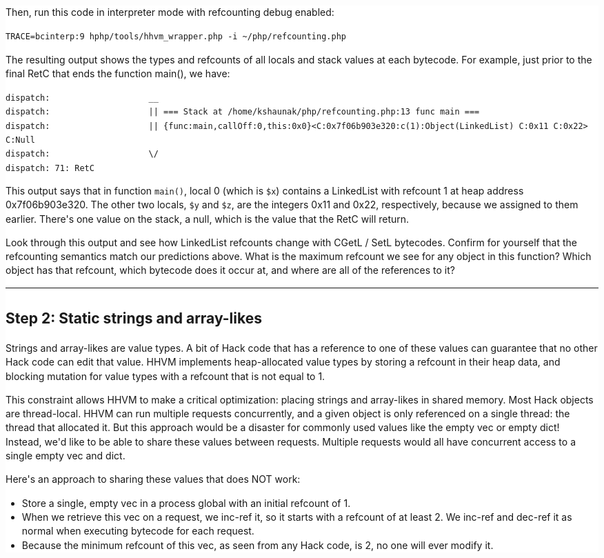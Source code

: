 Then, run this code in interpreter mode with refcounting debug enabled:

```
TRACE=bcinterp:9 hphp/tools/hhvm_wrapper.php -i ~/php/refcounting.php
```

The resulting output shows the types and refcounts of all locals and stack values at each bytecode. For example, just prior to the final RetC that ends the function main(), we have:

```
dispatch:                    __
dispatch:                    || === Stack at /home/kshaunak/php/refcounting.php:13 func main ===
dispatch:                    || {func:main,callOff:0,this:0x0}<C:0x7f06b903e320:c(1):Object(LinkedList) C:0x11 C:0x22> C:Null
dispatch:                    \/
dispatch: 71: RetC
```

This output says that in function `main()`, local 0 (which is `$x`) contains a
LinkedList with refcount 1 at heap address 0x7f06b903e320. The other two
locals, `$y` and `$z`, are the integers 0x11 and 0x22, respectively, because we
assigned to them earlier. There's one value on the stack, a null, which is the
value that the RetC will return.

Look through this output and see how LinkedList refcounts change with CGetL /
SetL bytecodes. Confirm for yourself that the refcounting semantics match our
predictions above. What is the maximum refcount we see for any object in this
function? Which object has that refcount, which bytecode does it occur at, and
where are all of the references to it?

---

## Step 2: Static strings and array-likes

Strings and array-likes are value types. A bit of Hack code that has a
reference to one of these values can guarantee that no other Hack code can edit
that value. HHVM implements heap-allocated value types by storing a refcount in
their heap data, and blocking mutation for value types with a refcount that is
not equal to 1.

This constraint allows HHVM to make a critical optimization: placing strings
and array-likes in shared memory. Most Hack objects are thread-local. HHVM can
run multiple requests concurrently, and a given object is only referenced on a
single thread: the thread that allocated it. But this approach would be a
disaster for commonly used values like the empty vec or empty dict! Instead,
we'd like to be able to share these values between requests. Multiple requests
would all have concurrent access to a single empty vec and dict.

Here's an approach to sharing these values that does NOT work:

* Store a single, empty vec in a process global with an initial refcount of 1.
* When we retrieve this vec on a request, we inc-ref it, so it starts with a
  refcount of at least 2. We inc-ref and dec-ref it as normal when executing
  bytecode for each request.
* Because the minimum refcount of this vec, as seen from any Hack code, is 2,
  no one will ever modify it.
